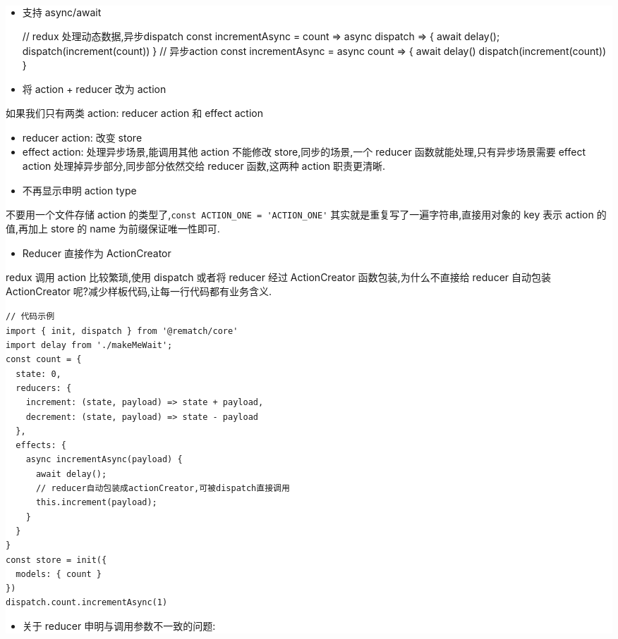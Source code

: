 - 支持 async/await


    // redux 处理动态数据,异步dispatch
    const incrementAsync = count => async dispatch => {
      await delay();
      dispatch(increment(count))
    }
    // 异步action
    const incrementAsync = async count => {
      await delay()
      dispatch(increment(count))
    }

- 将 action + reducer 改为 action

如果我们只有两类 action: reducer action 和 effect action

- reducer action: 改变 store
- effect action: 处理异步场景,能调用其他 action 不能修改 store,同步的场景,一个 reducer 函数就能处理,只有异步场景需要 effect action 处理掉异步部分,同步部分依然交给 reducer 函数,这两种 action 职责更清晰.

* 不再显示申明 action type

不要用一个文件存储 action 的类型了,`const ACTION_ONE = 'ACTION_ONE'` 其实就是重复写了一遍字符串,直接用对象的 key 表示 action 的值,再加上 store 的 name 为前缀保证唯一性即可.

- Reducer 直接作为 ActionCreator

redux 调用 action 比较繁琐,使用 dispatch 或者将 reducer 经过 ActionCreator 函数包装,为什么不直接给 reducer 自动包装 ActionCreator 呢?减少样板代码,让每一行代码都有业务含义.

    // 代码示例
    import { init, dispatch } from '@rematch/core'
    import delay from './makeMeWait';
    const count = {
      state: 0,
      reducers: {
        increment: (state, payload) => state + payload,
        decrement: (state, payload) => state - payload
      },
      effects: {
        async incrementAsync(payload) {
          await delay();
          // reducer自动包装成actionCreator,可被dispatch直接调用
          this.increment(payload);
        }
      }
    }
    const store = init({
      models: { count }
    })
    dispatch.count.incrementAsync(1)

- 关于 reducer 申明与调用参数不一致的问题:
